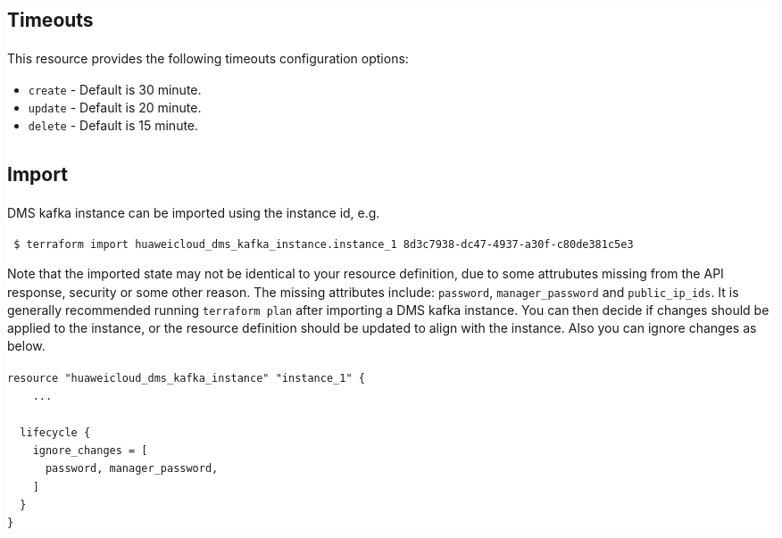 ## Timeouts

This resource provides the following timeouts configuration options:

* `create` - Default is 30 minute.
* `update` - Default is 20 minute.
* `delete` - Default is 15 minute.

## Import

DMS kafka instance can be imported using the instance id, e.g.

```
 $ terraform import huaweicloud_dms_kafka_instance.instance_1 8d3c7938-dc47-4937-a30f-c80de381c5e3
```

Note that the imported state may not be identical to your resource definition, due to some attrubutes missing from the
API response, security or some other reason. The missing attributes include:
`password`, `manager_password` and `public_ip_ids`. It is generally recommended running `terraform plan` after importing
a DMS kafka instance. You can then decide if changes should be applied to the instance, or the resource definition
should be updated to align with the instance. Also you can ignore changes as below.

```
resource "huaweicloud_dms_kafka_instance" "instance_1" {
    ...

  lifecycle {
    ignore_changes = [
      password, manager_password,
    ]
  }
}
```
